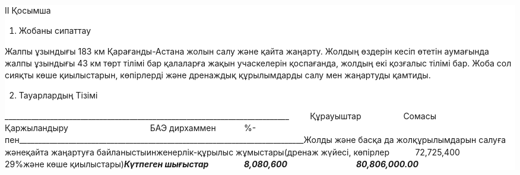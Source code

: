 ІІ Қосымша

1. Жобаны сипаттау

Жалпы ұзындығы 183 км Қарағанды-Астана жолын салу және қайта жаңарту. Жолдың өздерін кесіп өтетін аумағында жалпы ұзындығы 43 км төрт тілімі бар қалаларға жақын учаскелерін қоспағанда, жолдың екі қозғалыс тілімі бар. Жоба сол сияқты көше қиылыстарын, көпірлерді және дренаждық құрылымдарды салу мен жаңартуды қамтиды.

2. Тауарлардың Тізімі

___________________________________________________________________________         Құрауыштар                  Сомасы             Қаржыландыру                                   БАЭ дирхаммен            %-пен___________________________________________________________________________Жолды және басқа да жолқұрылымдарын салуға жәнеқайта жаңартуға байланыстыинженерлік-құрылыс жұмыстары(дренаж жүйесі, көпірлер           72,725,400             29%және көше қиылыстары)___________________________________________________________________________Күтпеген шығыстар                  8,080,600                                   80,806,000.00___________________________________________________________________________

